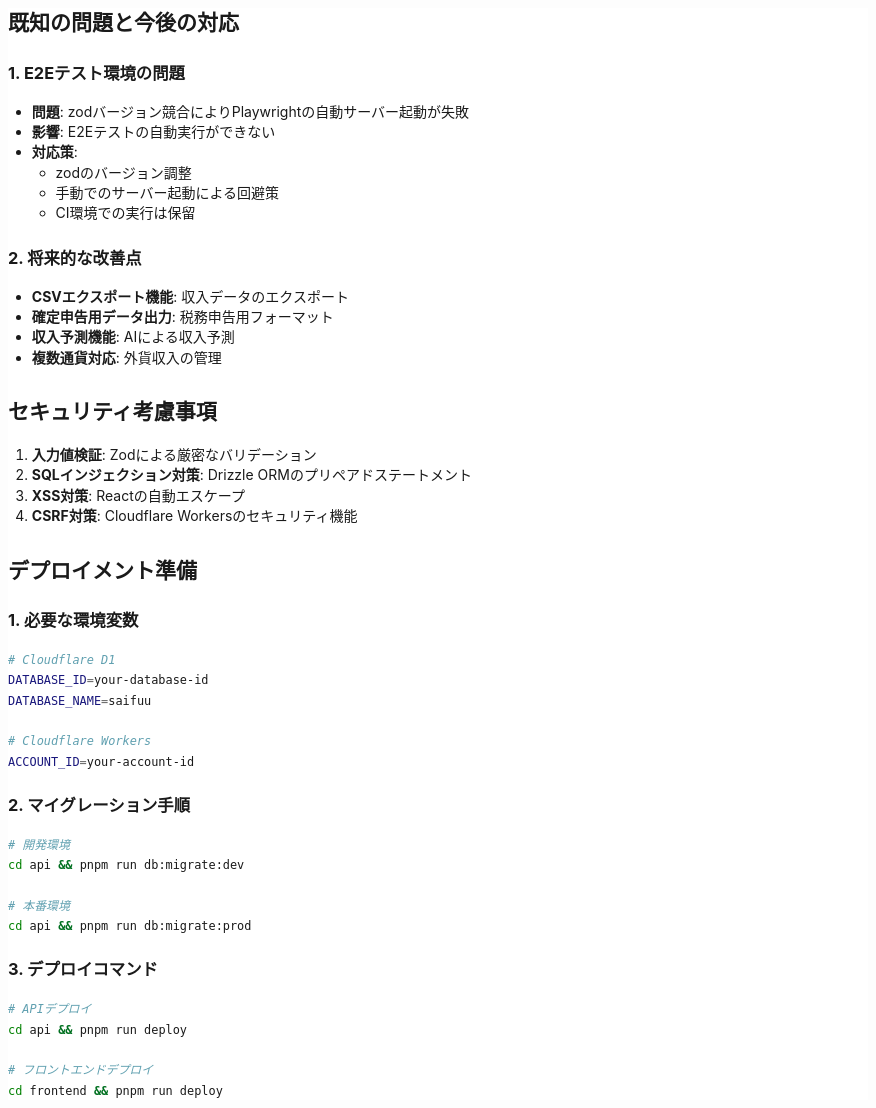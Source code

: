 ## 既知の問題と今後の対応

### 1. E2Eテスト環境の問題
- **問題**: zodバージョン競合によりPlaywrightの自動サーバー起動が失敗
- **影響**: E2Eテストの自動実行ができない
- **対応策**: 
  - zodのバージョン調整
  - 手動でのサーバー起動による回避策
  - CI環境での実行は保留

### 2. 将来的な改善点
- **CSVエクスポート機能**: 収入データのエクスポート
- **確定申告用データ出力**: 税務申告用フォーマット
- **収入予測機能**: AIによる収入予測
- **複数通貨対応**: 外貨収入の管理

## セキュリティ考慮事項

1. **入力値検証**: Zodによる厳密なバリデーション
2. **SQLインジェクション対策**: Drizzle ORMのプリペアドステートメント
3. **XSS対策**: Reactの自動エスケープ
4. **CSRF対策**: Cloudflare Workersのセキュリティ機能

## デプロイメント準備

### 1. 必要な環境変数
```bash
# Cloudflare D1
DATABASE_ID=your-database-id
DATABASE_NAME=saifuu

# Cloudflare Workers
ACCOUNT_ID=your-account-id
```

### 2. マイグレーション手順
```bash
# 開発環境
cd api && pnpm run db:migrate:dev

# 本番環境
cd api && pnpm run db:migrate:prod
```

### 3. デプロイコマンド
```bash
# APIデプロイ
cd api && pnpm run deploy

# フロントエンドデプロイ
cd frontend && pnpm run deploy
```
